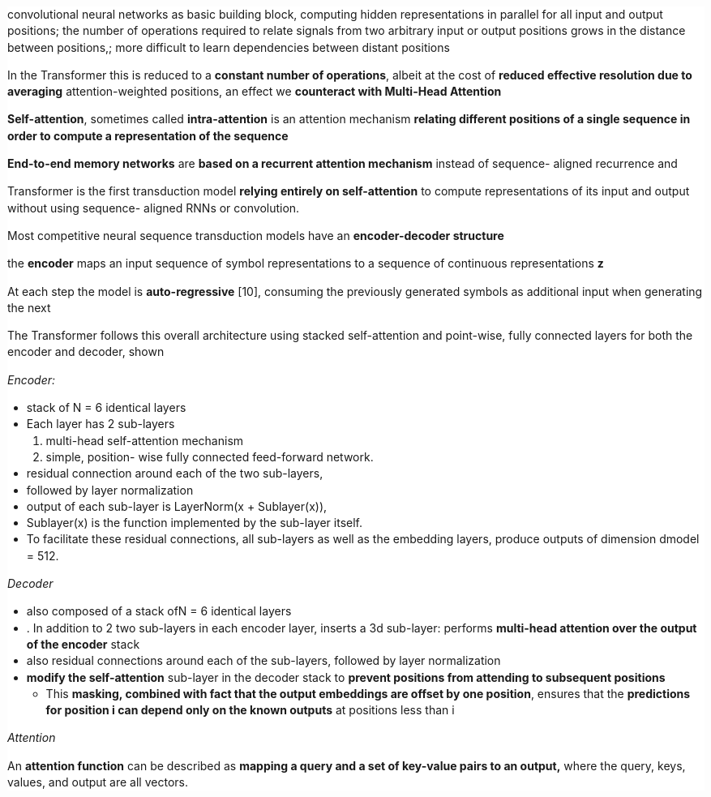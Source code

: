 convolutional neural networks as basic building block, computing hidden representations in parallel for all input and output positions; the number of operations required to relate signals from two arbitrary input or output positions grows in the distance between positions,; more difficult to learn dependencies between distant positions

In the Transformer this is reduced to a **constant number of operations**, albeit at the cost of **reduced effective resolution due to averaging** attention-weighted positions, an effect we **counteract with Multi-Head Attention**

**Self-attention**, sometimes called **intra-attention** is an attention mechanism **relating different positions of a single sequence in order to compute a representation of the sequence**

**End-to-end memory networks** are **based on a recurrent attention mechanism** instead of sequence- aligned recurrence and

Transformer is the first transduction model **relying entirely on self-attention** to compute representations of its input and output without using sequence- aligned RNNs or convolution.

Most competitive neural sequence transduction models have an **encoder-decoder structure**

the **encoder** maps an input sequence of symbol representations to a sequence of continuous representations **z**

At each step the model is **auto-regressive** [10], consuming the previously generated symbols as additional input when generating the next

The Transformer follows this overall architecture using stacked self-attention and point-wise, fully connected layers for both the encoder and decoder, shown

*Encoder:* 

* stack of N = 6 identical layers
* Each layer has 2 sub-layers
  1. multi-head self-attention mechanism
  2. simple, position- wise fully connected feed-forward network.
*  residual connection around each of the two sub-layers,
*  followed by layer normalization 
*  output of each sub-layer is LayerNorm(x + Sublayer(x)),
  *  Sublayer(x) is the function implemented by the sub-layer itself. 
* To facilitate these residual connections, all sub-layers as well as the embedding layers, produce outputs of dimension dmodel = 512.

*Decoder*

* also composed of a stack ofN = 6 identical layers
* . In addition to 2 two sub-layers in each encoder layer, inserts a 3d sub-layer: performs **multi-head attention over the output of the encoder** stack
* also residual connections around each of the sub-layers, followed by layer normalization
* **modify the self-attention** sub-layer in the decoder stack to **prevent positions from attending to subsequent positions**
  *  This **masking, combined with fact that the output embeddings are offset by one position**, ensures that the **predictions for position i can depend only on the known outputs** at positions less than i

*Attention*

An **attention function** can be described as **mapping a query and a set of key-value pairs to an output,** where the query, keys, values, and output are all vectors.

